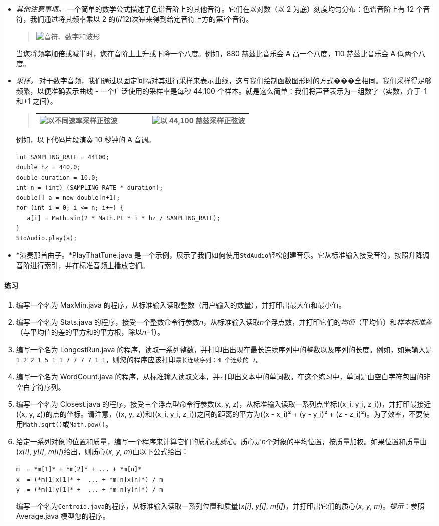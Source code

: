 +   *其他注意事项。* 一个简单的数学公式描述了色谱音阶上的其他音符。它们在以对数（以 2 为底）刻度均匀分布：色谱音阶上有 12 个音符，我们通过将其频率乘以 2 的(*i*/12)次幂来得到给定音符上方的第*i*个音符。

    > ![音符、数字和波形](img/fae4eac4dc573213d26d5207db0e1697.png)

    当您将频率加倍或减半时，您在音阶上上升或下降一个八度。例如，880 赫兹比音乐会 A 高一个八度，110 赫兹比音乐会 A 低两个八度。

+   *采样。* 对于数字音频，我们通过以固定间隔对其进行采样来表示曲线，这与我们绘制函数图形时的方式���全相同。我们采样得足够频繁，以便准确表示曲线 - 一个广泛使用的采样率是每秒 44,100 个样本。就是这么简单：我们将声音表示为一组数字（实数，介于-1 和+1 之间）。

    > | ![以不同速率采样正弦波](img/4d7e713278bc23214fbddf3105616f73.png) |             | ![以 44,100 赫兹采样正弦波](img/5000ed7713290e41fcc428950ea5cbd1.png) |
    > | --- | --- | --- |

    例如，以下代码片段演奏 10 秒钟的 A 音调。

    ```
    int SAMPLING_RATE = 44100;
    double hz = 440.0;
    double duration = 10.0;
    int n = (int) (SAMPLING_RATE * duration);
    double[] a = new double[n+1];
    for (int i = 0; i <= n; i++) {
       a[i] = Math.sin(2 * Math.PI * i * hz / SAMPLING_RATE); 
    }
    StdAudio.play(a); 

    ```

+   *演奏那首曲子。*PlayThatTune.java 是一个示例，展示了我们如何使用`StdAudio`轻松创建音乐。它从标准输入接受音符，按照升降调音阶进行索引，并在标准音频上播放它们。

#### 练习

1.  编写一个名为 MaxMin.java 的程序，从标准输入读取整数（用户输入的数量），并打印出最大值和最小值。

1.  编写一个名为 Stats.java 的程序，接受一个整数命令行参数*n*，从标准输入读取*n*个浮点数，并打印它们的*均值*（平均值）和*样本标准差*（与平均值的差的平方和的平方根，除以*n*−1）。

1.  编写一个名为 LongestRun.java 的程序，读取一系列整数，并打印出出现在最长连续序列中的整数以及序列的长度。例如，如果输入是`1 2 2 1 5 1 1 7 7 7 7 1 1`，则您的程序应该打印`最长连续序列：4 个连续的 7`。

1.  编写一个名为 WordCount.java 的程序，从标准输入读取文本，并打印出文本中的单词数。在这个练习中，单词是由空白字符包围的非空白字符序列。

1.  编写一个名为 Closest.java 的程序，接受三个浮点型命令行参数\(x, y, z\)，从标准输入读取一系列点坐标\((x_i, y_i, z_i)\)，并打印最接近\((x, y, z)\)的点的坐标。请注意，\((x, y, z)\)和\((x_i, y_i, z_i)\)之间的距离的平方为\((x - x_i)² + (y - y_i)² + (z - z_i)²\)。为了效率，不要使用`Math.sqrt()`或`Math.pow()`。

1.  给定一系列对象的位置和质量，编写一个程序来计算它们的质心或*质心*。质心是*n*个对象的平均位置，按质量加权。如果位置和质量由(*x[i]*, *y[i]*, *m[i]*)给出，则质心(*x*, *y*, *m*)由以下公式给出：

    ```
    m  = *m[1]* + *m[2]* + ... + *m[n]*
    x  = (*m[1]x[1]* +  ... + *m[n]x[n]*) / m
    y  = (*m[1]y[1]* +  ... + *m[n]y[n]*) / m

    ```

    编写一个名为`Centroid.java`的程序，从标准输入读取一系列位置和质量(*x[i]*, *y[i]*, *m[i]*)，并打印出它们的质心(*x*, *y*, *m*)。*提示*：参照 Average.java 模型您的程序。
